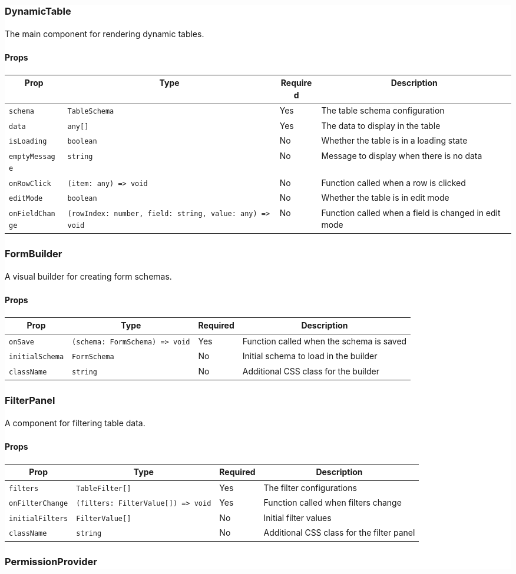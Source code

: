 ### DynamicTable

The main component for rendering dynamic tables.

#### Props

| Prop | Type | Required | Description |
|------|------|----------|-------------|
| `schema` | `TableSchema` | Yes | The table schema configuration |
| `data` | `any[]` | Yes | The data to display in the table |
| `isLoading` | `boolean` | No | Whether the table is in a loading state |
| `emptyMessage` | `string` | No | Message to display when there is no data |
| `onRowClick` | `(item: any) => void` | No | Function called when a row is clicked |
| `editMode` | `boolean` | No | Whether the table is in edit mode |
| `onFieldChange` | `(rowIndex: number, field: string, value: any) => void` | No | Function called when a field is changed in edit mode |

### FormBuilder

A visual builder for creating form schemas.

#### Props

| Prop | Type | Required | Description |
|------|------|----------|-------------|
| `onSave` | `(schema: FormSchema) => void` | Yes | Function called when the schema is saved |
| `initialSchema` | `FormSchema` | No | Initial schema to load in the builder |
| `className` | `string` | No | Additional CSS class for the builder |

### FilterPanel

A component for filtering table data.

#### Props

| Prop | Type | Required | Description |
|------|------|----------|-------------|
| `filters` | `TableFilter[]` | Yes | The filter configurations |
| `onFilterChange` | `(filters: FilterValue[]) => void` | Yes | Function called when filters change |
| `initialFilters` | `FilterValue[]` | No | Initial filter values |
| `className` | `string` | No | Additional CSS class for the filter panel |

### PermissionProvider
